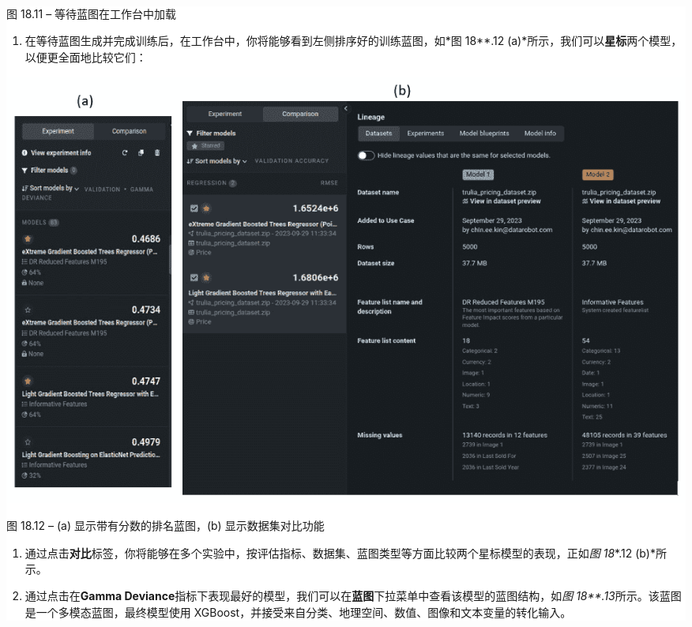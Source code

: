 图 18.11 – 等待蓝图在工作台中加载

1.  在等待蓝图生成并完成训练后，在工作台中，你将能够看到左侧排序好的训练蓝图，如*图 18**.12 (a)*所示，我们可以**星标**两个模型，以便更全面地比较它们：

![图 18.12 – (a) 显示带有分数的排名蓝图，(b) 显示数据集对比功能](img/B18187_18_12.jpg)

图 18.12 – (a) 显示带有分数的排名蓝图，(b) 显示数据集对比功能

1.  通过点击**对比**标签，你将能够在多个实验中，按评估指标、数据集、蓝图类型等方面比较两个星标模型的表现，正如*图* *18**.12 (b)*所示。

1.  通过点击在**Gamma Deviance**指标下表现最好的模型，我们可以在**蓝图**下拉菜单中查看该模型的蓝图结构，如*图 18**.13*所示。该蓝图是一个多模态蓝图，最终模型使用 XGBoost，并接受来自分类、地理空间、数值、图像和文本变量的转化输入。
